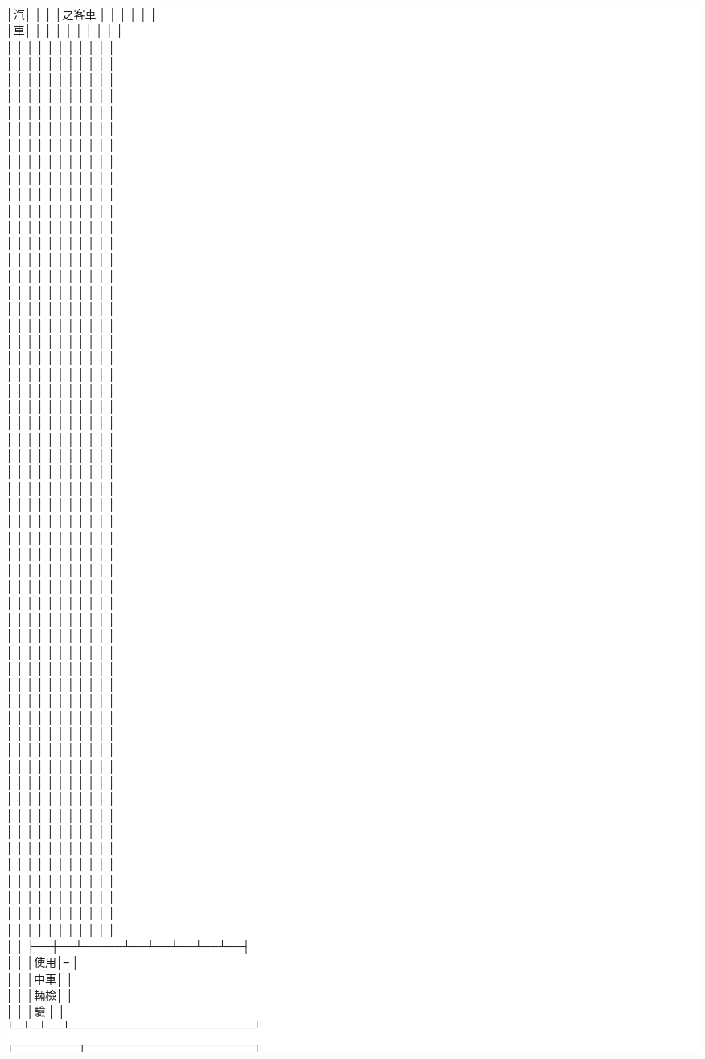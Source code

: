 │汽│  │    │    │之客車    │    │    │    │    │    │  
│車│  │    │    │          │    │    │    │    │    │  
│  │  │    │    │          │    │    │    │    │    │  
│  │  │    │    │          │    │    │    │    │    │  
│  │  │    │    │          │    │    │    │    │    │  
│  │  │    │    │          │    │    │    │    │    │  
│  │  │    │    │          │    │    │    │    │    │  
│  │  │    │    │          │    │    │    │    │    │  
│  │  │    │    │          │    │    │    │    │    │  
│  │  │    │    │          │    │    │    │    │    │  
│  │  │    │    │          │    │    │    │    │    │  
│  │  │    │    │          │    │    │    │    │    │  
│  │  │    │    │          │    │    │    │    │    │  
│  │  │    │    │          │    │    │    │    │    │  
│  │  │    │    │          │    │    │    │    │    │  
│  │  │    │    │          │    │    │    │    │    │  
│  │  │    │    │          │    │    │    │    │    │  
│  │  │    │    │          │    │    │    │    │    │  
│  │  │    │    │          │    │    │    │    │    │  
│  │  │    │    │          │    │    │    │    │    │  
│  │  │    │    │          │    │    │    │    │    │  
│  │  │    │    │          │    │    │    │    │    │  
│  │  │    │    │          │    │    │    │    │    │  
│  │  │    │    │          │    │    │    │    │    │  
│  │  │    │    │          │    │    │    │    │    │  
│  │  │    │    │          │    │    │    │    │    │  
│  │  │    │    │          │    │    │    │    │    │  
│  │  │    │    │          │    │    │    │    │    │  
│  │  │    │    │          │    │    │    │    │    │  
│  │  │    │    │          │    │    │    │    │    │  
│  │  │    │    │          │    │    │    │    │    │  
│  │  │    │    │          │    │    │    │    │    │  
│  │  │    │    │          │    │    │    │    │    │  
│  │  │    │    │          │    │    │    │    │    │  
│  │  │    │    │          │    │    │    │    │    │  
│  │  │    │    │          │    │    │    │    │    │  
│  │  │    │    │          │    │    │    │    │    │  
│  │  │    │    │          │    │    │    │    │    │  
│  │  │    │    │          │    │    │    │    │    │  
│  │  │    │    │          │    │    │    │    │    │  
│  │  │    │    │          │    │    │    │    │    │  
│  │  │    │    │          │    │    │    │    │    │  
│  │  │    │    │          │    │    │    │    │    │  
│  │  │    │    │          │    │    │    │    │    │  
│  │  │    │    │          │    │    │    │    │    │  
│  │  │    │    │          │    │    │    │    │    │  
│  │  │    │    │          │    │    │    │    │    │  
│  │  │    │    │          │    │    │    │    │    │  
│  │  │    │    │          │    │    │    │    │    │  
│  │  │    │    │          │    │    │    │    │    │  
│  │  │    │    │          │    │    │    │    │    │  
│  │  │    │    │          │    │    │    │    │    │  
│  │  │    │    │          │    │    │    │    │    │  
│  │  │    │    │          │    │    │    │    │    │  
│  │  │    │    │          │    │    │    │    │    │  
│  │  │    │    │          │    │    │    │    │    │  
│  │  │    │    │          │    │    │    │    │    │  
│  │  ├──┼──┴─────┴──┴──┴──┴──┴──┤  
│  │  │使用│–                                            │  
│  │  │中車│                                              │  
│  │  │輛檢│                                              │  
│  │  │驗  │                                              │  
└─┴─┴──┴───────────────────────┘  
┌────────┬─────────────────────┐  